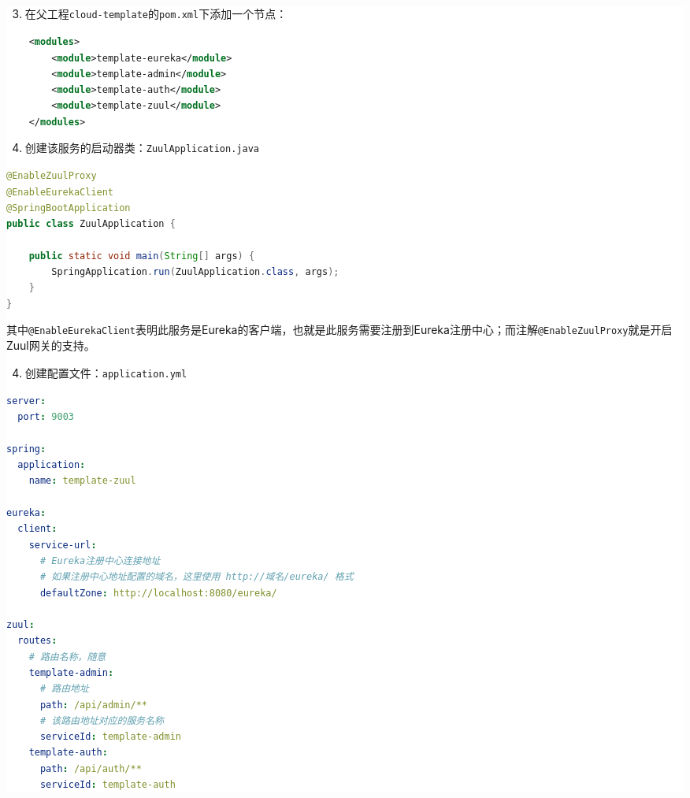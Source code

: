 3.  在父工程`cloud-template`的`pom.xml`下添加一个节点：

```xml
    <modules>
        <module>template-eureka</module>
        <module>template-admin</module>
        <module>template-auth</module>
        <module>template-zuul</module>
    </modules>
```

4.  创建该服务的启动器类：`ZuulApplication.java`

```java
@EnableZuulProxy
@EnableEurekaClient
@SpringBootApplication
public class ZuulApplication {

    public static void main(String[] args) {
        SpringApplication.run(ZuulApplication.class, args);
    }
}
```

其中`@EnableEurekaClient`表明此服务是Eureka的客户端，也就是此服务需要注册到Eureka注册中心；而注解`@EnableZuulProxy`就是开启Zuul网关的支持。

4.  创建配置文件：`application.yml`

```yaml
server:
  port: 9003

spring:
  application:
    name: template-zuul

eureka:
  client:
    service-url:
      # Eureka注册中心连接地址
      # 如果注册中心地址配置的域名，这里使用 http://域名/eureka/ 格式
      defaultZone: http://localhost:8080/eureka/

zuul:
  routes:
    # 路由名称，随意
    template-admin:
      # 路由地址
      path: /api/admin/**
      # 该路由地址对应的服务名称
      serviceId: template-admin
    template-auth:
      path: /api/auth/**
      serviceId: template-auth
```

